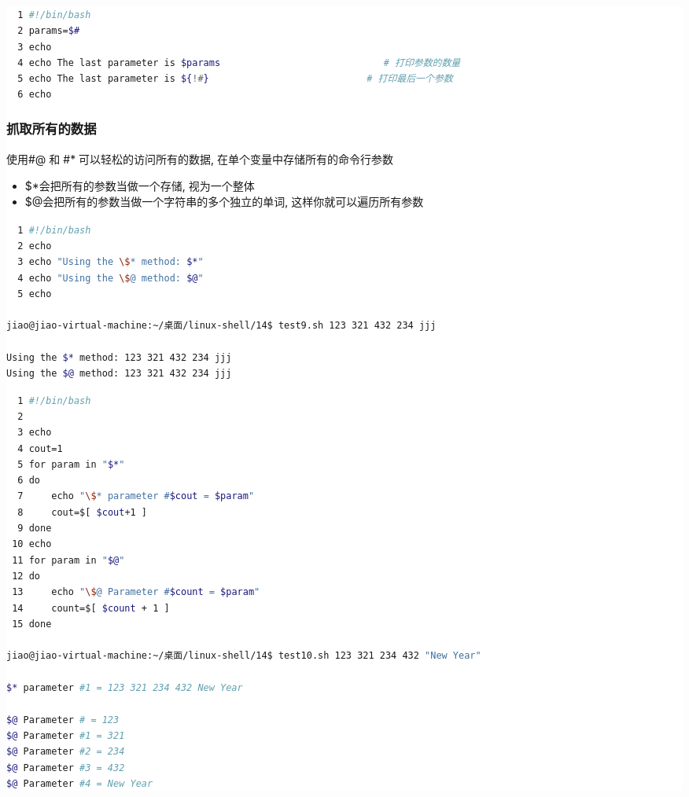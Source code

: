 ```bash
  1 #!/bin/bash
  2 params=$#
  3 echo 
  4 echo The last parameter is $params                             # 打印参数的数量                  
  5 echo The last parameter is ${!#}							# 打印最后一个参数
  6 echo
```

### 抓取所有的数据

使用#@ 和 #* 可以轻松的访问所有的数据, 在单个变量中存储所有的命令行参数

+   $*会把所有的参数当做一个存储, 视为一个整体
+   $@会把所有的参数当做一个字符串的多个独立的单词, 这样你就可以遍历所有参数

```bash
  1 #!/bin/bash                                                                           
  2 echo
  3 echo "Using the \$* method: $*"
  4 echo "Using the \$@ method: $@"
  5 echo

jiao@jiao-virtual-machine:~/桌面/linux-shell/14$ test9.sh 123 321 432 234 jjj

Using the $* method: 123 321 432 234 jjj
Using the $@ method: 123 321 432 234 jjj

```

```bash
  1 #!/bin/bash                                                                           
  2 
  3 echo
  4 cout=1
  5 for param in "$*"
  6 do
  7     echo "\$* parameter #$cout = $param"
  8     cout=$[ $cout+1 ]
  9 done
 10 echo 
 11 for param in "$@"
 12 do
 13     echo "\$@ Parameter #$count = $param"    
 14     count=$[ $count + 1 ]
 15 done

jiao@jiao-virtual-machine:~/桌面/linux-shell/14$ test10.sh 123 321 234 432 "New Year"

$* parameter #1 = 123 321 234 432 New Year

$@ Parameter # = 123
$@ Parameter #1 = 321
$@ Parameter #2 = 234
$@ Parameter #3 = 432
$@ Parameter #4 = New Year
```
